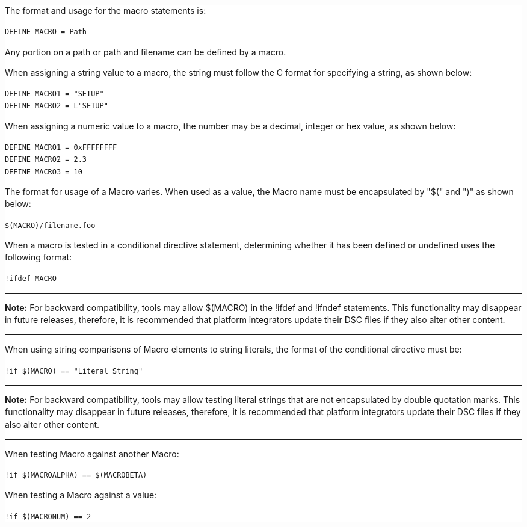 The format and usage for the macro statements is:

`DEFINE MACRO = Path`

Any portion on a path or path and filename can be defined by a macro.

When assigning a string value to a macro, the string must follow the C format
for specifying a string, as shown below:

```
DEFINE MACRO1 = "SETUP"
DEFINE MACRO2 = L"SETUP"
```

When assigning a numeric value to a macro, the number may be a decimal, integer
or hex value, as shown below:

```
DEFINE MACRO1 = 0xFFFFFFFF
DEFINE MACRO2 = 2.3
DEFINE MACRO3 = 10
```

The format for usage of a Macro varies. When used as a value, the Macro name
must be encapsulated by "$(" and ")" as shown below:

`$(MACRO)/filename.foo`

When a macro is tested in a conditional directive statement, determining
whether it has been defined or undefined uses the following format:

`!ifdef MACRO`

**********
**Note:** For backward compatibility, tools may allow $(MACRO) in the !ifdef
and !ifndef statements. This functionality may disappear in future releases,
therefore, it is recommended that platform integrators update their DSC files
if they also alter other content.
**********

When using string comparisons of Macro elements to string literals, the format
of the conditional directive must be:

`!if $(MACRO) == "Literal String"`

**********
**Note:** For backward compatibility, tools may allow testing literal strings
that are not encapsulated by double quotation marks. This functionality may
disappear in future releases, therefore, it is recommended that platform
integrators update their DSC files if they also alter other content.
**********

When testing Macro against another Macro:

`!if $(MACROALPHA) == $(MACROBETA)`

When testing a Macro against a value:

`!if $(MACRONUM) == 2`
